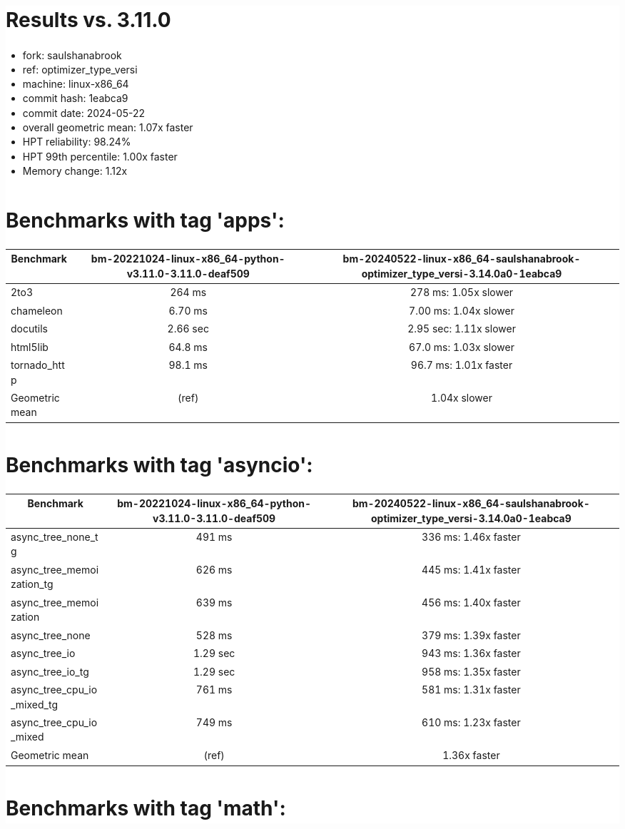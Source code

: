 # Results vs. 3.11.0

- fork: saulshanabrook
- ref: optimizer_type_versi
- machine: linux-x86_64
- commit hash: 1eabca9
- commit date: 2024-05-22
- overall geometric mean: 1.07x faster
- HPT reliability: 98.24%
- HPT 99th percentile: 1.00x faster
- Memory change: 1.12x

Benchmarks with tag 'apps':
===========================

| Benchmark      | bm-20221024-linux-x86_64-python-v3.11.0-3.11.0-deaf509 | bm-20240522-linux-x86_64-saulshanabrook-optimizer_type_versi-3.14.0a0-1eabca9 |
|----------------|:------------------------------------------------------:|:-----------------------------------------------------------------------------:|
| 2to3           | 264 ms                                                 | 278 ms: 1.05x slower                                                          |
| chameleon      | 6.70 ms                                                | 7.00 ms: 1.04x slower                                                         |
| docutils       | 2.66 sec                                               | 2.95 sec: 1.11x slower                                                        |
| html5lib       | 64.8 ms                                                | 67.0 ms: 1.03x slower                                                         |
| tornado_http   | 98.1 ms                                                | 96.7 ms: 1.01x faster                                                         |
| Geometric mean | (ref)                                                  | 1.04x slower                                                                  |

Benchmarks with tag 'asyncio':
==============================

| Benchmark                  | bm-20221024-linux-x86_64-python-v3.11.0-3.11.0-deaf509 | bm-20240522-linux-x86_64-saulshanabrook-optimizer_type_versi-3.14.0a0-1eabca9 |
|----------------------------|:------------------------------------------------------:|:-----------------------------------------------------------------------------:|
| async_tree_none_tg         | 491 ms                                                 | 336 ms: 1.46x faster                                                          |
| async_tree_memoization_tg  | 626 ms                                                 | 445 ms: 1.41x faster                                                          |
| async_tree_memoization     | 639 ms                                                 | 456 ms: 1.40x faster                                                          |
| async_tree_none            | 528 ms                                                 | 379 ms: 1.39x faster                                                          |
| async_tree_io              | 1.29 sec                                               | 943 ms: 1.36x faster                                                          |
| async_tree_io_tg           | 1.29 sec                                               | 958 ms: 1.35x faster                                                          |
| async_tree_cpu_io_mixed_tg | 761 ms                                                 | 581 ms: 1.31x faster                                                          |
| async_tree_cpu_io_mixed    | 749 ms                                                 | 610 ms: 1.23x faster                                                          |
| Geometric mean             | (ref)                                                  | 1.36x faster                                                                  |

Benchmarks with tag 'math':
===========================
